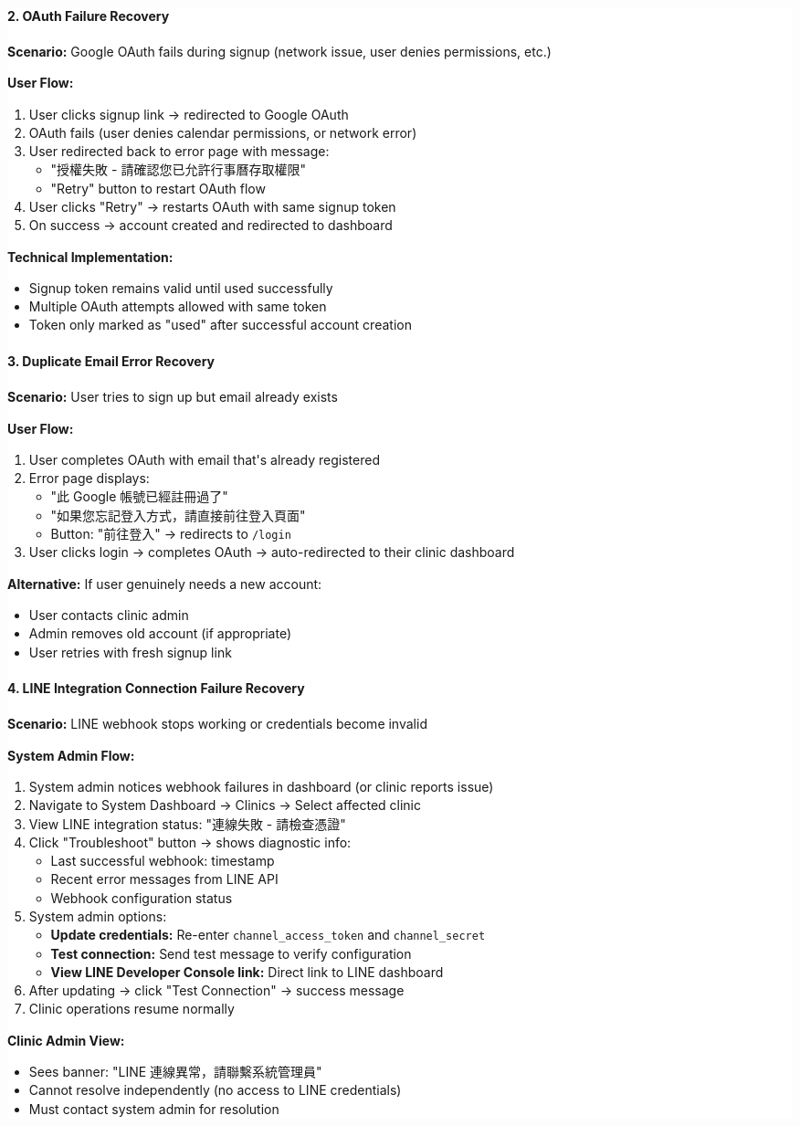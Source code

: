 #### 2. OAuth Failure Recovery

**Scenario:** Google OAuth fails during signup (network issue, user denies permissions, etc.)

**User Flow:**
1. User clicks signup link → redirected to Google OAuth
2. OAuth fails (user denies calendar permissions, or network error)
3. User redirected back to error page with message:
   - "授權失敗 - 請確認您已允許行事曆存取權限"
   - "Retry" button to restart OAuth flow
4. User clicks "Retry" → restarts OAuth with same signup token
5. On success → account created and redirected to dashboard

**Technical Implementation:**
- Signup token remains valid until used successfully
- Multiple OAuth attempts allowed with same token
- Token only marked as "used" after successful account creation

#### 3. Duplicate Email Error Recovery

**Scenario:** User tries to sign up but email already exists

**User Flow:**
1. User completes OAuth with email that's already registered
2. Error page displays:
   - "此 Google 帳號已經註冊過了"
   - "如果您忘記登入方式，請直接前往登入頁面"
   - Button: "前往登入" → redirects to `/login`
3. User clicks login → completes OAuth → auto-redirected to their clinic dashboard

**Alternative:** If user genuinely needs a new account:
- User contacts clinic admin
- Admin removes old account (if appropriate)
- User retries with fresh signup link

#### 4. LINE Integration Connection Failure Recovery

**Scenario:** LINE webhook stops working or credentials become invalid

**System Admin Flow:**
1. System admin notices webhook failures in dashboard (or clinic reports issue)
2. Navigate to System Dashboard → Clinics → Select affected clinic
3. View LINE integration status: "連線失敗 - 請檢查憑證"
4. Click "Troubleshoot" button → shows diagnostic info:
   - Last successful webhook: timestamp
   - Recent error messages from LINE API
   - Webhook configuration status
5. System admin options:
   - **Update credentials:** Re-enter `channel_access_token` and `channel_secret`
   - **Test connection:** Send test message to verify configuration
   - **View LINE Developer Console link:** Direct link to LINE dashboard
6. After updating → click "Test Connection" → success message
7. Clinic operations resume normally

**Clinic Admin View:**
- Sees banner: "LINE 連線異常，請聯繫系統管理員"
- Cannot resolve independently (no access to LINE credentials)
- Must contact system admin for resolution
